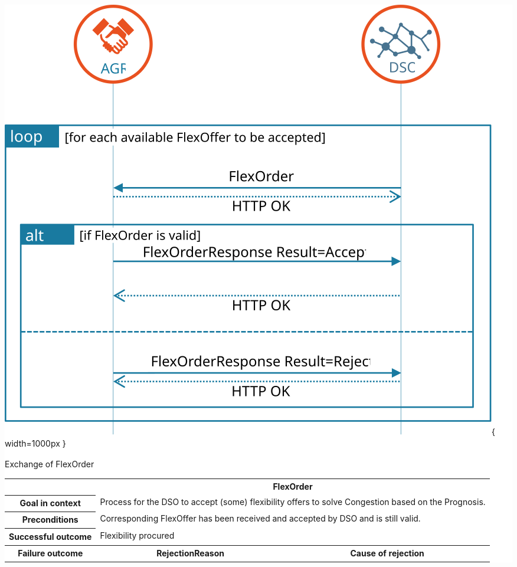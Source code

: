   ![Exchange of FlexOrder](../../assets/images/use-case-3-10-exchange-of-flexoffer.svg){ width=1000px }
  <figcaption>Exchange of FlexOrder</figcaption>
</figure>

<table>
  <tr>
    <th></th>
    <th colspan="2">FlexOrder</th>
  </tr>
  <tr>
    <th>Goal in context</th>
    <td colspan="2">Process for the DSO to accept (some) flexibility offers to solve Congestion based on the Prognosis.</td>
  </tr>
  <tr>
    <th>Preconditions</th>
    <td colspan="2">Corresponding FlexOffer has been received and accepted by DSO and is still valid.</td>
  </tr>
  <tr>
    <th>Successful outcome</th>
    <td colspan="2">Flexibility procured</td>
  </tr>
  <tr>
    <th rowspan="6">Failure outcome</th>
    <th>RejectionReason</th>
    <th>Cause of rejection</th>